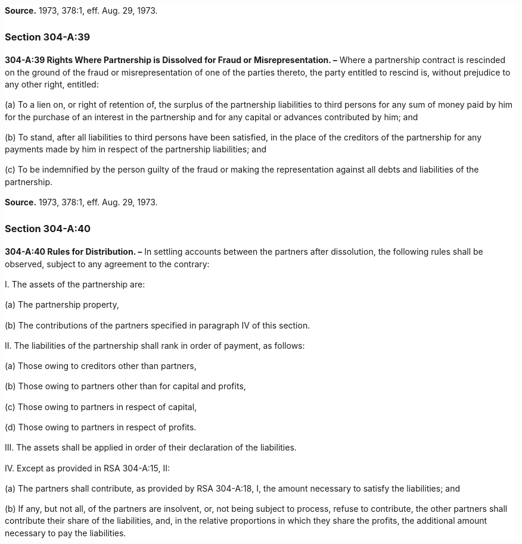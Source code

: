 **Source.** 1973, 378:1, eff. Aug. 29, 1973.

### Section 304-A:39

 **304-A:39 Rights Where Partnership is Dissolved for Fraud or
Misrepresentation. –** Where a partnership contract is rescinded on the
ground of the fraud or misrepresentation of one of the parties thereto,
the party entitled to rescind is, without prejudice to any other right,
entitled:
                                             
 (a) To a lien on, or right of retention of, the surplus of the
partnership liabilities to third persons for any sum of money paid by
him for the purchase of an interest in the partnership and for any
capital or advances contributed by him; and
                                             
 (b) To stand, after all liabilities to third persons have been
satisfied, in the place of the creditors of the partnership for any
payments made by him in respect of the partnership liabilities; and
                                             
 (c) To be indemnified by the person guilty of the fraud or making
the representation against all debts and liabilities of the partnership.

**Source.** 1973, 378:1, eff. Aug. 29, 1973.

### Section 304-A:40

 **304-A:40 Rules for Distribution. –** In settling accounts between
the partners after dissolution, the following rules shall be observed,
subject to any agreement to the contrary:
                                             
 I. The assets of the partnership are:
                                             
 (a) The partnership property,
                                             
 (b) The contributions of the partners specified in paragraph IV
of this section.
                                             
 II. The liabilities of the partnership shall rank in order of
payment, as follows:
                                             
 (a) Those owing to creditors other than partners,
                                             
 (b) Those owing to partners other than for capital and profits,
                                             
 (c) Those owing to partners in respect of capital,
                                             
 (d) Those owing to partners in respect of profits.
                                             
 III. The assets shall be applied in order of their declaration of
the liabilities.
                                             
 IV. Except as provided in RSA 304-A:15, II:
                                             
 (a) The partners shall contribute, as provided by RSA 304-A:18,
I, the amount necessary to satisfy the liabilities; and
                                             
 (b) If any, but not all, of the partners are insolvent, or, not
being subject to process, refuse to contribute, the other partners shall
contribute their share of the liabilities, and, in the relative
proportions in which they share the profits, the additional amount
necessary to pay the liabilities.
                                             